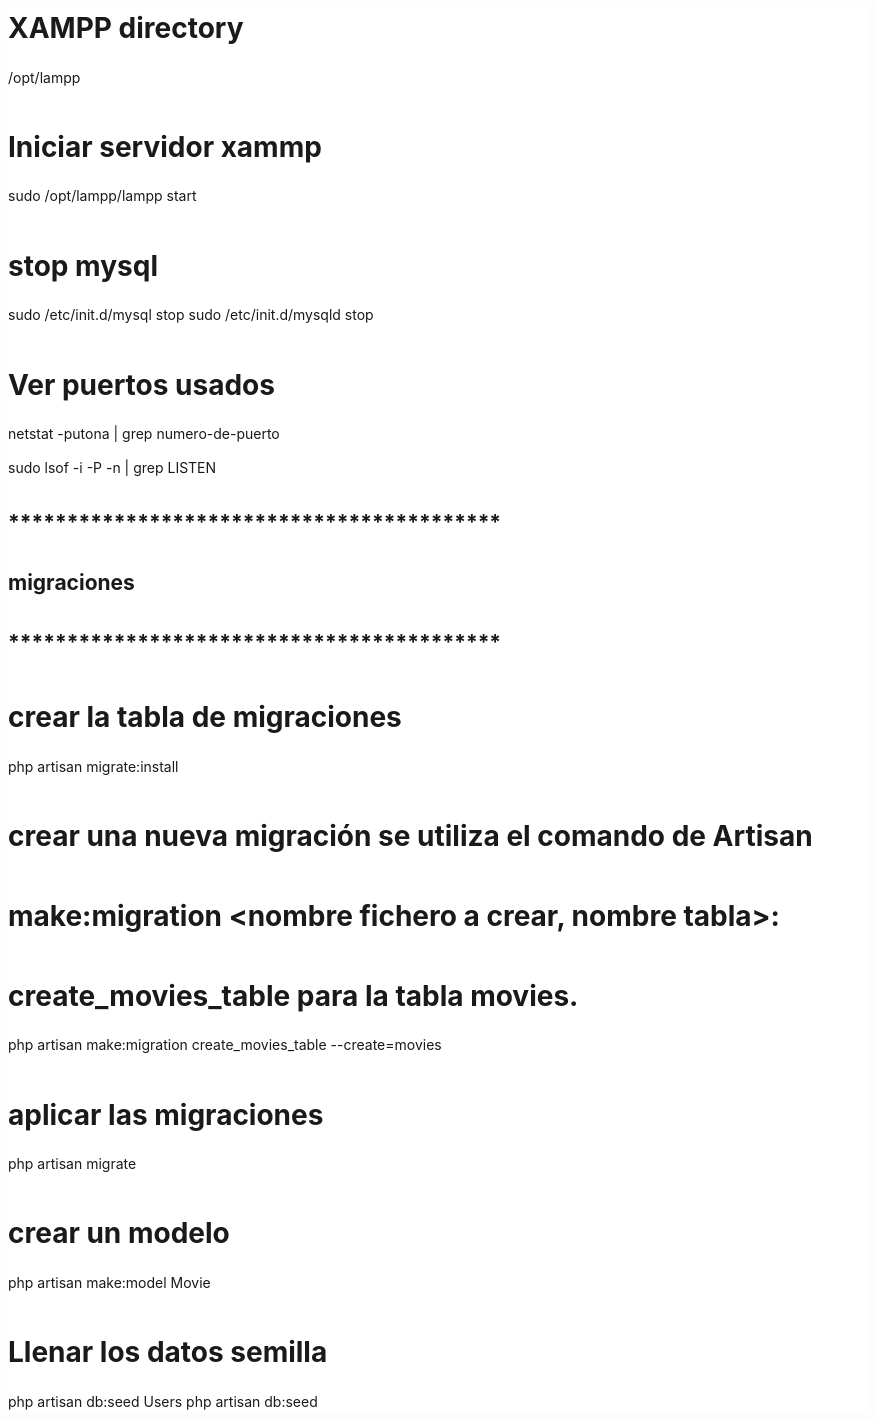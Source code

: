 # XAMPP directory 
/opt/lampp

# Iniciar servidor xammp
sudo /opt/lampp/lampp start

# stop mysql
sudo /etc/init.d/mysql stop
sudo /etc/init.d/mysqld stop

# Ver puertos usados
netstat -putona | grep numero-de-puerto

sudo lsof -i -P -n | grep LISTEN

## ******************************************
## migraciones
## ******************************************

# crear la tabla de migraciones 
php artisan migrate:install

# crear una nueva migración se utiliza el comando de Artisan
# make:migration <nombre fichero a crear, nombre tabla>:
# create_movies_table para la tabla movies.
php artisan make:migration create_movies_table --create=movies

# aplicar las migraciones
php artisan migrate

# crear un modelo 
php artisan make:model Movie

# Llenar los datos semilla
php artisan db:seed Users
php artisan db:seed
